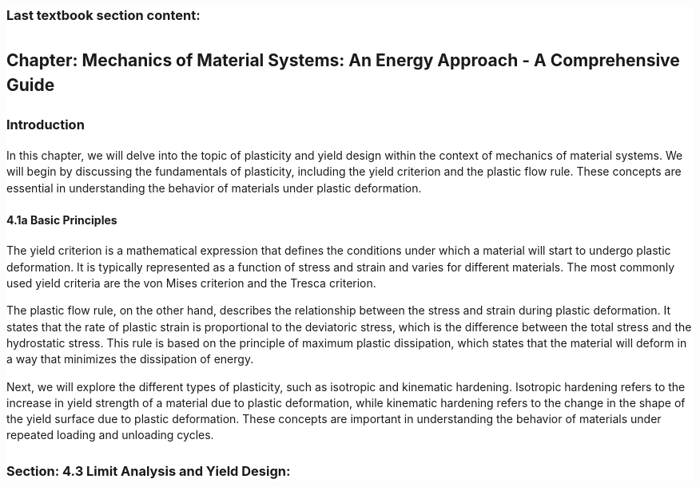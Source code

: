 

### Last textbook section content:



## Chapter: Mechanics of Material Systems: An Energy Approach - A Comprehensive Guide



### Introduction



In this chapter, we will delve into the topic of plasticity and yield design within the context of mechanics of material systems. We will begin by discussing the fundamentals of plasticity, including the yield criterion and the plastic flow rule. These concepts are essential in understanding the behavior of materials under plastic deformation.



#### 4.1a Basic Principles



The yield criterion is a mathematical expression that defines the conditions under which a material will start to undergo plastic deformation. It is typically represented as a function of stress and strain and varies for different materials. The most commonly used yield criteria are the von Mises criterion and the Tresca criterion.



The plastic flow rule, on the other hand, describes the relationship between the stress and strain during plastic deformation. It states that the rate of plastic strain is proportional to the deviatoric stress, which is the difference between the total stress and the hydrostatic stress. This rule is based on the principle of maximum plastic dissipation, which states that the material will deform in a way that minimizes the dissipation of energy.



Next, we will explore the different types of plasticity, such as isotropic and kinematic hardening. Isotropic hardening refers to the increase in yield strength of a material due to plastic deformation, while kinematic hardening refers to the change in the shape of the yield surface due to plastic deformation. These concepts are important in understanding the behavior of materials under repeated loading and unloading cycles.



### Section: 4.3 Limit Analysis and Yield Design:




